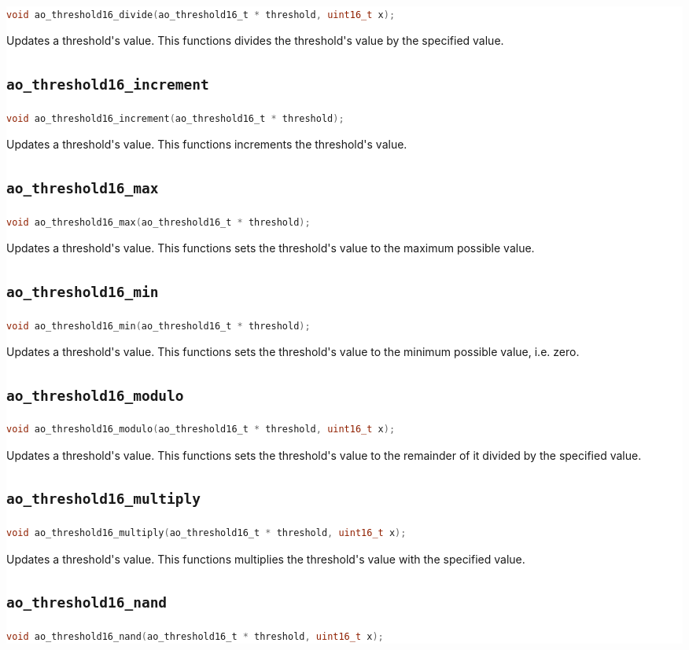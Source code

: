 ```c
void ao_threshold16_divide(ao_threshold16_t * threshold, uint16_t x);
```

Updates a threshold's value. This functions divides the threshold's value by the specified value.

## `ao_threshold16_increment`

```c
void ao_threshold16_increment(ao_threshold16_t * threshold);
```

Updates a threshold's value. This functions increments the threshold's value.

## `ao_threshold16_max`

```c
void ao_threshold16_max(ao_threshold16_t * threshold);
```

Updates a threshold's value. This functions sets the threshold's value to the maximum possible value.

## `ao_threshold16_min`

```c
void ao_threshold16_min(ao_threshold16_t * threshold);
```

Updates a threshold's value. This functions sets the threshold's value to the minimum possible value, i.e. zero.

## `ao_threshold16_modulo`

```c
void ao_threshold16_modulo(ao_threshold16_t * threshold, uint16_t x);
```

Updates a threshold's value. This functions sets the threshold's value to the remainder of it divided by the specified value.

## `ao_threshold16_multiply`

```c
void ao_threshold16_multiply(ao_threshold16_t * threshold, uint16_t x);
```

Updates a threshold's value. This functions multiplies the threshold's value with the specified value.

## `ao_threshold16_nand`

```c
void ao_threshold16_nand(ao_threshold16_t * threshold, uint16_t x);
```
